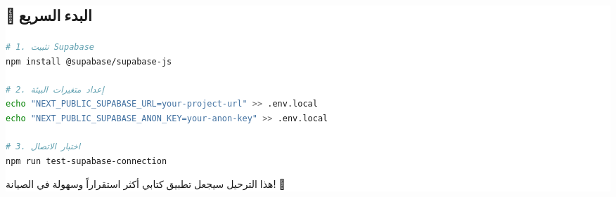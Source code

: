 
## 🚀 البدء السريع

```bash
# 1. تثبيت Supabase
npm install @supabase/supabase-js

# 2. إعداد متغيرات البيئة
echo "NEXT_PUBLIC_SUPABASE_URL=your-project-url" >> .env.local
echo "NEXT_PUBLIC_SUPABASE_ANON_KEY=your-anon-key" >> .env.local

# 3. اختبار الاتصال
npm run test-supabase-connection
```

هذا الترحيل سيجعل تطبيق كتابي أكثر استقراراً وسهولة في الصيانة! 🎉
